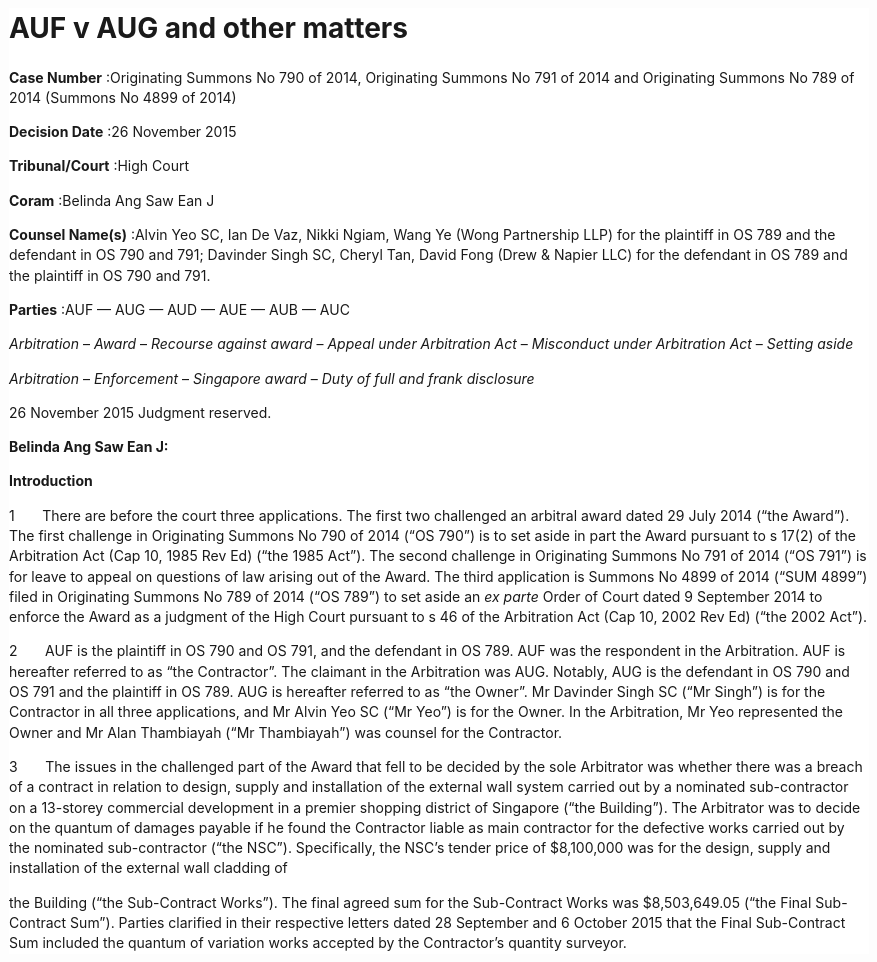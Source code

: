 # AUF v AUG and other matters 



**Case Number** :Originating Summons No 790 of 2014, Originating Summons No 791 of 2014 and Originating Summons No 789 of 2014 (Summons No 4899 of 2014) 

**Decision Date** :26 November 2015 

**Tribunal/Court** :High Court 

**Coram** :Belinda Ang Saw Ean J 

**Counsel Name(s)** :Alvin Yeo SC, Ian De Vaz, Nikki Ngiam, Wang Ye (Wong Partnership LLP) for the plaintiff in OS 789 and the defendant in OS 790 and 791; Davinder Singh SC, Cheryl Tan, David Fong (Drew & Napier LLC) for the defendant in OS 789 and the plaintiff in OS 790 and 791. 

**Parties** :AUF — AUG — AUD — AUE — AUB — AUC 

_Arbitration_ – _Award_ – _Recourse against award_ – _Appeal under Arbitration Act_ – _Misconduct under Arbitration Act_ – _Setting aside_ 

_Arbitration_ – _Enforcement_ – _Singapore award_ – _Duty of full and frank disclosure_ 

26 November 2015 Judgment reserved. 

**Belinda Ang Saw Ean J:** 

**Introduction** 

1       There are before the court three applications. The first two challenged an arbitral award dated 29 July 2014 (“the Award”). The first challenge in Originating Summons No 790 of 2014 (“OS 790”) is to set aside in part the Award pursuant to s 17(2) of the Arbitration Act (Cap 10, 1985 Rev Ed) (“the 1985 Act”). The second challenge in Originating Summons No 791 of 2014 (“OS 791”) is for leave to appeal on questions of law arising out of the Award. The third application is Summons No 4899 of 2014 (“SUM 4899”) filed in Originating Summons No 789 of 2014 (“OS 789”) to set aside an _ex parte_ Order of Court dated 9 September 2014 to enforce the Award as a judgment of the High Court pursuant to s 46 of the Arbitration Act (Cap 10, 2002 Rev Ed) (“the 2002 Act”). 

2       AUF is the plaintiff in OS 790 and OS 791, and the defendant in OS 789. AUF was the respondent in the Arbitration. AUF is hereafter referred to as “the Contractor”. The claimant in the Arbitration was AUG. Notably, AUG is the defendant in OS 790 and OS 791 and the plaintiff in OS 789. AUG is hereafter referred to as “the Owner”. Mr Davinder Singh SC (“Mr Singh”) is for the Contractor in all three applications, and Mr Alvin Yeo SC (“Mr Yeo”) is for the Owner. In the Arbitration, Mr Yeo represented the Owner and Mr Alan Thambiayah (“Mr Thambiayah”) was counsel for the Contractor. 

3       The issues in the challenged part of the Award that fell to be decided by the sole Arbitrator was whether there was a breach of a contract in relation to design, supply and installation of the external wall system carried out by a nominated sub-contractor on a 13-storey commercial development in a premier shopping district of Singapore (“the Building”). The Arbitrator was to decide on the quantum of damages payable if he found the Contractor liable as main contractor for the defective works carried out by the nominated sub-contractor (“the NSC”). Specifically, the NSC’s tender price of $8,100,000 was for the design, supply and installation of the external wall cladding of 


the Building (“the Sub-Contract Works”). The final agreed sum for the Sub-Contract Works was $8,503,649.05 (“the Final Sub-Contract Sum”). Parties clarified in their respective letters dated 28 September and 6 October 2015 that the Final Sub-Contract Sum included the quantum of variation works accepted by the Contractor’s quantity surveyor. 
